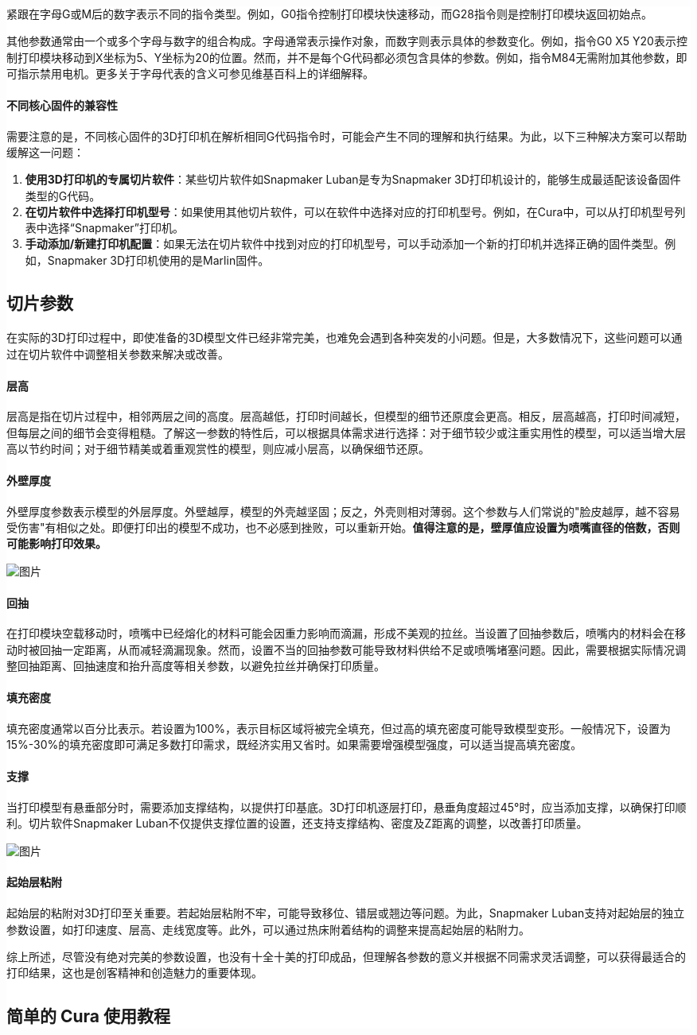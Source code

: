 紧跟在字母G或M后的数字表示不同的指令类型。例如，G0指令控制打印模块快速移动，而G28指令则是控制打印模块返回初始点。

其他参数通常由一个或多个字母与数字的组合构成。字母通常表示操作对象，而数字则表示具体的参数变化。例如，指令G0 X5 Y20表示控制打印模块移动到X坐标为5、Y坐标为20的位置。然而，并不是每个G代码都必须包含具体的参数。例如，指令M84无需附加其他参数，即可指示禁用电机。更多关于字母代表的含义可参见维基百科上的详细解释。

#### 不同核心固件的兼容性

需要注意的是，不同核心固件的3D打印机在解析相同G代码指令时，可能会产生不同的理解和执行结果。为此，以下三种解决方案可以帮助缓解这一问题：

1. **使用3D打印机的专属切片软件**：某些切片软件如Snapmaker Luban是专为Snapmaker 3D打印机设计的，能够生成最适配该设备固件类型的G代码。
2. **在切片软件中选择打印机型号**：如果使用其他切片软件，可以在软件中选择对应的打印机型号。例如，在Cura中，可以从打印机型号列表中选择“Snapmaker”打印机。
3. **手动添加/新建打印机配置**：如果无法在切片软件中找到对应的打印机型号，可以手动添加一个新的打印机并选择正确的固件类型。例如，Snapmaker 3D打印机使用的是Marlin固件。

## 切片参数

在实际的3D打印过程中，即使准备的3D模型文件已经非常完美，也难免会遇到各种突发的小问题。但是，大多数情况下，这些问题可以通过在切片软件中调整相关参数来解决或改善。

#### 层高

层高是指在切片过程中，相邻两层之间的高度。层高越低，打印时间越长，但模型的细节还原度会更高。相反，层高越高，打印时间减短，但每层之间的细节会变得粗糙。了解这一参数的特性后，可以根据具体需求进行选择：对于细节较少或注重实用性的模型，可以适当增大层高以节约时间；对于细节精美或着重观赏性的模型，则应减小层高，以确保细节还原。

#### 外壁厚度

外壁厚度参数表示模型的外层厚度。外壁越厚，模型的外壳越坚固；反之，外壳则相对薄弱。这个参数与人们常说的"脸皮越厚，越不容易受伤害"有相似之处。即便打印出的模型不成功，也不必感到挫败，可以重新开始。**值得注意的是，壁厚值应设置为喷嘴直径的倍数，否则可能影响打印效果。**

![图片](..//images/640-20240612151934658)

#### 回抽

在打印模块空载移动时，喷嘴中已经熔化的材料可能会因重力影响而滴漏，形成不美观的拉丝。当设置了回抽参数后，喷嘴内的材料会在移动时被回抽一定距离，从而减轻滴漏现象。然而，设置不当的回抽参数可能导致材料供给不足或喷嘴堵塞问题。因此，需要根据实际情况调整回抽距离、回抽速度和抬升高度等相关参数，以避免拉丝并确保打印质量。

#### 填充密度

填充密度通常以百分比表示。若设置为100%，表示目标区域将被完全填充，但过高的填充密度可能导致模型变形。一般情况下，设置为15%-30%的填充密度即可满足多数打印需求，既经济实用又省时。如果需要增强模型强度，可以适当提高填充密度。

#### 支撑

当打印模型有悬垂部分时，需要添加支撑结构，以提供打印基底。3D打印机逐层打印，悬垂角度超过45°时，应当添加支撑，以确保打印顺利。切片软件Snapmaker Luban不仅提供支撑位置的设置，还支持支撑结构、密度及Z距离的调整，以改善打印质量。

![图片](../images/640-20240612151934635)

#### 起始层粘附

起始层的粘附对3D打印至关重要。若起始层粘附不牢，可能导致移位、错层或翘边等问题。为此，Snapmaker Luban支持对起始层的独立参数设置，如打印速度、层高、走线宽度等。此外，可以通过热床附着结构的调整来提高起始层的粘附力。

综上所述，尽管没有绝对完美的参数设置，也没有十全十美的打印成品，但理解各参数的意义并根据不同需求灵活调整，可以获得最适合的打印结果，这也是创客精神和创造魅力的重要体现。

## 简单的 Cura 使用教程
